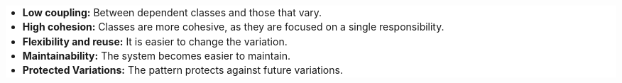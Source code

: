   * **Low coupling:** Between dependent classes and those that vary.
  * **High cohesion:** Classes are more cohesive, as they are focused on a single responsibility.
  * **Flexibility and reuse:** It is easier to change the variation.
  * **Maintainability:** The system becomes easier to maintain.
  * **Protected Variations:** The pattern protects against future variations.